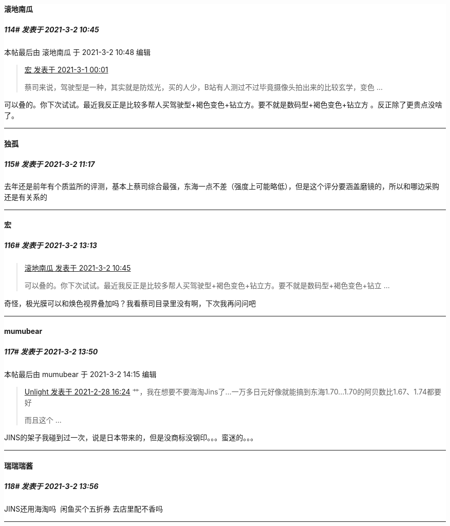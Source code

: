 ####  滚地南瓜  
##### 114#       发表于 2021-3-2 10:45


 本帖最后由 滚地南瓜 于 2021-3-2 10:48 编辑 
<blockquote><a href="httphttps://bbs.saraba1st.com/2b/forum.php?mod=redirect&amp;goto=findpost&amp;pid=50470829&amp;ptid=1990045" target="_blank">宏 发表于 2021-3-1 00:01</a>

蔡司来说，驾驶型是一种，其实就是防炫光，买的人少，B站有人测过不过毕竟摄像头拍出来的比较玄学，变色 ...</blockquote>
可以叠的。你下次试试。最近我反正是比较多帮人买驾驶型+褐色变色+钻立方。要不就是数码型+褐色变色+钻立方 。反正除了更贵点没啥了。


-----

####  独孤  
##### 115#       发表于 2021-3-2 11:17


去年还是前年有个质监所的评测，基本上蔡司综合最强，东海一点不差（强度上可能略低），但是这个评分要涵盖磨镜的，所以和哪边采购还是有关系的


-----

####  宏  
##### 116#       发表于 2021-3-2 13:13


<blockquote><a href="httphttps://bbs.saraba1st.com/2b/forum.php?mod=redirect&amp;goto=findpost&amp;pid=50483976&amp;ptid=1990045" target="_blank">滚地南瓜 发表于 2021-3-2 10:45</a>

可以叠的。你下次试试。最近我反正是比较多帮人买驾驶型+褐色变色+钻立方。要不就是数码型+褐色变色+钻立 ...</blockquote>
奇怪，极光膜可以和焕色视界叠加吗？我看蔡司目录里没有啊，下次我再问问吧


-----

####  mumubear  
##### 117#       发表于 2021-3-2 13:50


 本帖最后由 mumubear 于 2021-3-2 14:15 编辑 
<blockquote><a href="httphttps://bbs.saraba1st.com/2b/forum.php?mod=redirect&amp;goto=findpost&amp;pid=50467214&amp;ptid=1990045" target="_blank">Unlight 发表于 2021-2-28 16:24</a>
艹，我在想要不要海淘Jins了…一万多日元好像就能搞到东海1.70…1.70的阿贝数比1.67、1.74都要好

而且这个 ...</blockquote>
JINS的架子我碰到过一次，说是日本带来的，但是没商标没钢印。。。蛮迷的。。。


-----

####  瑞瑞瑞酱  
##### 118#       发表于 2021-3-2 13:56


JINS还用海淘吗  闲鱼买个五折券 去店里配不香吗


-----

